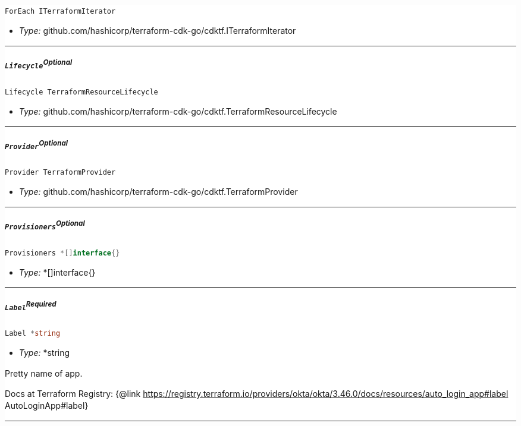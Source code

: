 ```go
ForEach ITerraformIterator
```

- *Type:* github.com/hashicorp/terraform-cdk-go/cdktf.ITerraformIterator

---

##### `Lifecycle`<sup>Optional</sup> <a name="Lifecycle" id="@cdktf/provider-okta.autoLoginApp.AutoLoginAppConfig.property.lifecycle"></a>

```go
Lifecycle TerraformResourceLifecycle
```

- *Type:* github.com/hashicorp/terraform-cdk-go/cdktf.TerraformResourceLifecycle

---

##### `Provider`<sup>Optional</sup> <a name="Provider" id="@cdktf/provider-okta.autoLoginApp.AutoLoginAppConfig.property.provider"></a>

```go
Provider TerraformProvider
```

- *Type:* github.com/hashicorp/terraform-cdk-go/cdktf.TerraformProvider

---

##### `Provisioners`<sup>Optional</sup> <a name="Provisioners" id="@cdktf/provider-okta.autoLoginApp.AutoLoginAppConfig.property.provisioners"></a>

```go
Provisioners *[]interface{}
```

- *Type:* *[]interface{}

---

##### `Label`<sup>Required</sup> <a name="Label" id="@cdktf/provider-okta.autoLoginApp.AutoLoginAppConfig.property.label"></a>

```go
Label *string
```

- *Type:* *string

Pretty name of app.

Docs at Terraform Registry: {@link https://registry.terraform.io/providers/okta/okta/3.46.0/docs/resources/auto_login_app#label AutoLoginApp#label}

---
